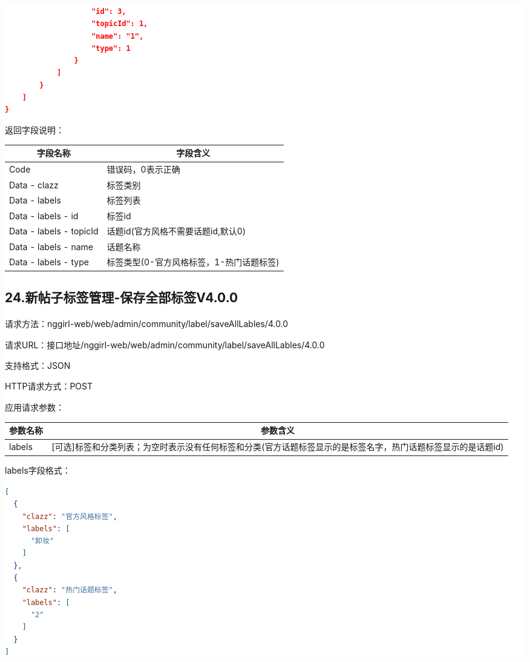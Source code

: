 ```json
                    "id": 3,
                    "topicId": 1,
                    "name": "1",
                    "type": 1
                }
            ]
        }
    ]
}
```

返回字段说明：

|字段名称|字段含义
|---|---|
|Code	|错误码，0表示正确
|Data - clazz|标签类别
|Data - labels|标签列表
|Data - labels - id|标签id
|Data - labels - topicId|话题id(官方风格不需要话题id,默认0)
|Data - labels - name|话题名称
|Data - labels - type|标签类型(0-官方风格标签，1-热门话题标签)

<h2 id="24">24.新帖子标签管理-保存全部标签V4.0.0</h2>

请求方法：nggirl-web/web/admin/community/label/saveAllLables/4.0.0

请求URL：接口地址/nggirl-web/web/admin/community/label/saveAllLables/4.0.0

支持格式：JSON

HTTP请求方式：POST

应用请求参数：

|参数名称	|参数含义|
|---|---|
|labels	|[可选]标签和分类列表；为空时表示没有任何标签和分类(官方话题标签显示的是标签名字，热门话题标签显示的是话题id)|

labels字段格式：

```json
[
  {
    "clazz": "官方风格标签",
    "labels": [
      "卸妆"
    ]
  },
  {
    "clazz": "热门话题标签",
    "labels": [
      "2"
    ]
  }
]
```
